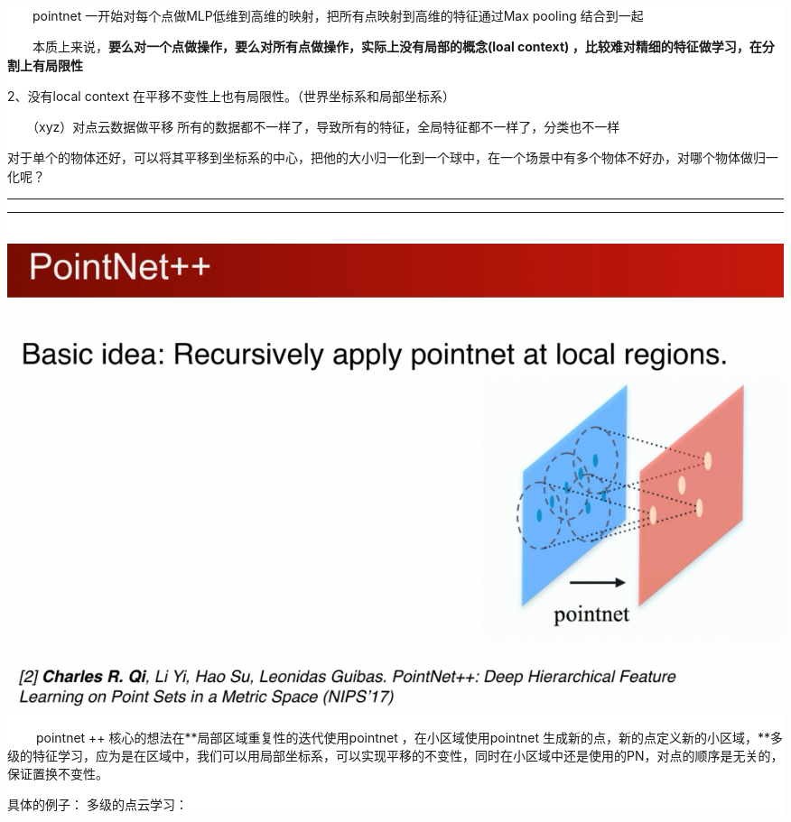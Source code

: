 　　pointnet 一开始对每个点做MLP低维到高维的映射，把所有点映射到高维的特征通过Max pooling 结合到一起

　　本质上来说，**要么对一个点做操作，要么对所有点做操作，实际上没有局部的概念(loal context) ，**比较难**对精细的特征做学习，在分割上有局限性**

2、没有local context 在平移不变性上也有局限性。（世界坐标系和局部坐标系）

　　（xyz）对点云数据做平移 所有的数据都不一样了，导致所有的特征，全局特征都不一样了，分类也不一样

 对于单个的物体还好，可以将其平移到坐标系的中心，把他的大小归一化到一个球中，在一个场景中有多个物体不好办，对哪个物体做归一化呢？

-------------------------

-------------------------

　　![](pointnet%E9%98%85%E8%AF%BB/1626161860-cefeb84eb0c37bcd0d51eb069731e59a.png)

 　　pointnet ++ 核心的想法在**局部区域重复性的迭代使用pointnet ，在小区域使用pointnet 生成新的点，新的点定义新的小区域，**多级的特征学习，应为是在区域中，我们可以用局部坐标系，可以实现平移的不变性，同时在小区域中还是使用的PN，对点的顺序是无关的，保证置换不变性。

具体的例子： 多级的点云学习：
